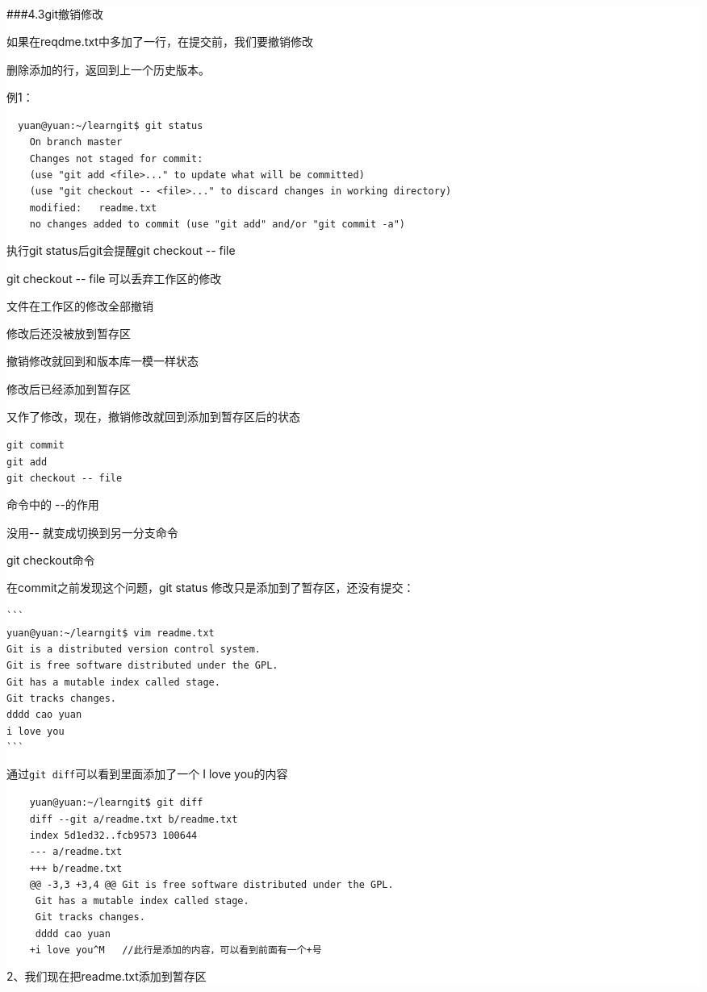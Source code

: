 ###4.3git撤销修改

  如果在reqdme.txt中多加了一行，在提交前，我们要撤销修改

  删除添加的行，返回到上一个历史版本。

  例1：
```
  yuan@yuan:~/learngit$ git status
	On branch master
	Changes not staged for commit:
    (use "git add <file>..." to update what will be committed)
    (use "git checkout -- <file>..." to discard changes in working directory)
	modified:   readme.txt
    no changes added to commit (use "git add" and/or "git commit -a")
```

  执行git status后git会提醒git checkout -- file

  git checkout -- file  可以丢弃工作区的修改

  文件在工作区的修改全部撤销

  修改后还没被放到暂存区

  撤销修改就回到和版本库一模一样状态

  修改后已经添加到暂存区

又作了修改，现在，撤销修改就回到添加到暂存区后的状态
```
git commit  
git add
git checkout -- file 
```
命令中的 --的作用

没用-- 就变成切换到另一分支命令

git checkout命令

在commit之前发现这个问题，git status 修改只是添加到了暂存区，还没有提交：

	```
	yuan@yuan:~/learngit$ vim readme.txt
	Git is a distributed version control system.
	Git is free software distributed under the GPL.
	Git has a mutable index called stage.
	Git tracks changes.
	dddd cao yuan
	i love you
	```

通过`git diff`可以看到里面添加了一个 I love you的内容

```	
	yuan@yuan:~/learngit$ git diff
	diff --git a/readme.txt b/readme.txt
	index 5d1ed32..fcb9573 100644
	--- a/readme.txt
	+++ b/readme.txt
	@@ -3,3 +3,4 @@ Git is free software distributed under the GPL.
	 Git has a mutable index called stage.
	 Git tracks changes.
	 dddd cao yuan
	+i love you^M   //此行是添加的内容，可以看到前面有一个+号
```
2、我们现在把readme.txt添加到暂存区
